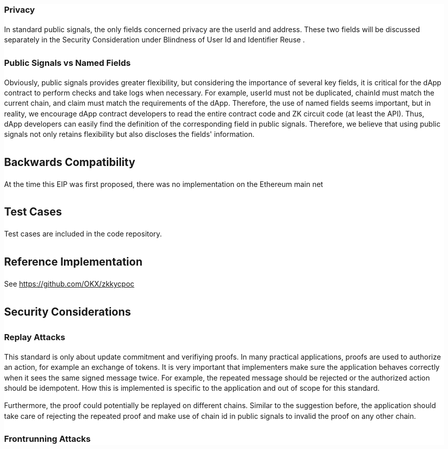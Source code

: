 ### Privacy

In standard public signals, the only fields concerned privacy are the
userId and address. These two fields will be discussed separately in the
Security Consideration under Blindness of User Id and Identifier Reuse .

### Public Signals vs Named Fields

Obviously, public signals provides greater flexibility, but considering
the importance of several key fields, it is critical for the dApp
contract to perform checks and take logs when necessary. For example,
userId must not be duplicated, chainId must match the current chain, and
claim must match the requirements of the dApp. Therefore, the use of
named fields seems important, but in reality, we encourage dApp contract
developers to read the entire contract code and ZK circuit code (at
least the API). Thus, dApp developers can easily find the definition of
the corresponding field in public signals. Therefore, we believe that
using public signals not only retains flexibility but also discloses the
fields\' information.

## Backwards Compatibility

At the time this EIP was first proposed, there was no implementation on
the Ethereum main net

## Test Cases

Test cases are included in the code repository.

## Reference Implementation

See https://github.com/OKX/zkkycpoc

## Security Considerations

### Replay Attacks

This standard is only about update commitment and verifiying proofs. In
many practical applications, proofs are used to authorize an action, for
example an exchange of tokens. It is very important that implementers
make sure the application behaves correctly when it sees the same signed
message twice. For example, the repeated message should be rejected or
the authorized action should be idempotent. How this is implemented is
specific to the application and out of scope for this standard.

Furthermore, the proof could potentially be replayed on different
chains. Similar to the suggestion before, the application should take
care of rejecting the repeated proof and make use of chain id in public
signals to invalid the proof on any other chain.

### Frontrunning Attacks
